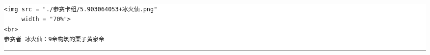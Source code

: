     <img src = "./参赛卡组/5.903064053+冰火仙.png"
         width = "70%">
    <br>
    参赛者 冰火仙：9帝构筑的栗子黄泉帝
</center>

---

<center>